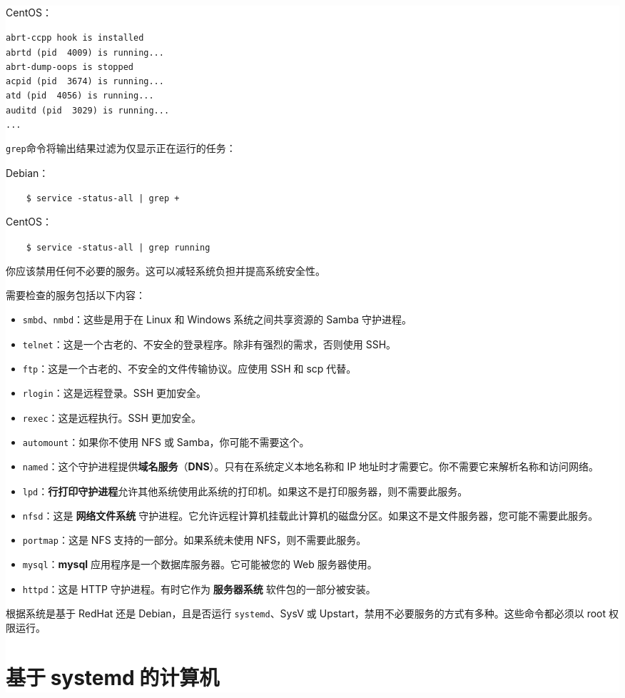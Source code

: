CentOS：

```
abrt-ccpp hook is installed
abrtd (pid  4009) is running...
abrt-dump-oops is stopped
acpid (pid  3674) is running...
atd (pid  4056) is running...
auditd (pid  3029) is running...
...

```

`grep`命令将输出结果过滤为仅显示正在运行的任务：

Debian：

```
    $ service -status-all | grep +

```

CentOS：

```
    $ service -status-all | grep running

```

你应该禁用任何不必要的服务。这可以减轻系统负担并提高系统安全性。

需要检查的服务包括以下内容：

+   `smbd`、`nmbd`：这些是用于在 Linux 和 Windows 系统之间共享资源的 Samba 守护进程。

+   `telnet`：这是一个古老的、不安全的登录程序。除非有强烈的需求，否则使用 SSH。

+   `ftp`：这是一个古老的、不安全的文件传输协议。应使用 SSH 和 scp 代替。

+   `rlogin`：这是远程登录。SSH 更加安全。

+   `rexec`：这是远程执行。SSH 更加安全。

+   `automount`：如果你不使用 NFS 或 Samba，你可能不需要这个。

+   `named`：这个守护进程提供**域名服务**（**DNS**）。只有在系统定义本地名称和 IP 地址时才需要它。你不需要它来解析名称和访问网络。

+   `lpd`：**行打印守护进程**允许其他系统使用此系统的打印机。如果这不是打印服务器，则不需要此服务。

+   `nfsd`：这是 **网络文件系统** 守护进程。它允许远程计算机挂载此计算机的磁盘分区。如果这不是文件服务器，您可能不需要此服务。

+   `portmap`：这是 NFS 支持的一部分。如果系统未使用 NFS，则不需要此服务。

+   `mysql`：**mysql** 应用程序是一个数据库服务器。它可能被您的 Web 服务器使用。

+   `httpd`：这是 HTTP 守护进程。有时它作为 **服务器系统** 软件包的一部分被安装。

根据系统是基于 RedHat 还是 Debian，且是否运行 `systemd`、SysV 或 Upstart，禁用不必要服务的方式有多种。这些命令都必须以 root 权限运行。

# 基于 systemd 的计算机
